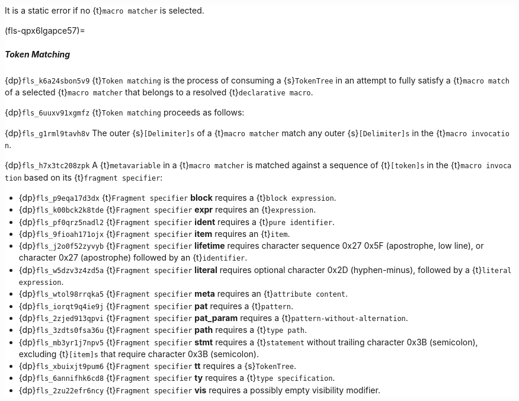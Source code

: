    It is a static error if no {t}`macro matcher` is selected.

(fls-qpx6lgapce57)=

##### Token Matching

```{rubric} Legality Rules
```

{dp}`fls_k6a24sbon5v9`
{t}`Token matching` is the process of consuming a {s}`TokenTree` in an attempt
to fully satisfy a {t}`macro match` of a selected {t}`macro matcher` that
belongs to a resolved {t}`declarative macro`.

{dp}`fls_6uuxv91xgmfz`
{t}`Token matching` proceeds as follows:

{dp}`fls_g1rml9tavh8v`
The outer {s}`[Delimiter]s` of a {t}`macro matcher` match any outer
{s}`[Delimiter]s` in the {t}`macro invocation`.

{dp}`fls_h7x3tc208zpk`
A {t}`metavariable` in a {t}`macro matcher` is matched against a sequence of
{t}`[token]s` in the {t}`macro invocation` based on its {t}`fragment specifier`:

- {dp}`fls_p9eqa17d3dx`
  {t}`Fragment specifier` **block** requires a {t}`block expression`.
- {dp}`fls_k00bck2k8tde`
  {t}`Fragment specifier` **expr** requires an {t}`expression`.
- {dp}`fls_pf0qrz5nadl2`
  {t}`Fragment specifier` **ident** requires a {t}`pure identifier`.
- {dp}`fls_9fioah171ojx`
  {t}`Fragment specifier` **item** requires an {t}`item`.
- {dp}`fls_j2o0f52zyvyb`
  {t}`Fragment specifier` **lifetime** requires character sequence 0x27
  0x5F (apostrophe, low line), or character 0x27 (apostrophe) followed by an
  {t}`identifier`.
- {dp}`fls_w5dzv3z4zd5a`
  {t}`Fragment specifier` **literal** requires optional character 0x2D
  (hyphen-minus), followed by a {t}`literal expression`.
- {dp}`fls_wtol98rrqka5`
  {t}`Fragment specifier` **meta** requires an {t}`attribute content`.
- {dp}`fls_iorqt9q4ie9j`
  {t}`Fragment specifier` **pat** requires a {t}`pattern`.
- {dp}`fls_2zjed913qpvi`
  {t}`Fragment specifier` **pat_param** requires a
  {t}`pattern-without-alternation`.
- {dp}`fls_3zdts0fsa36u`
  {t}`Fragment specifier` **path** requires a {t}`type path`.
- {dp}`fls_mb3yr1j7npv5`
  {t}`Fragment specifier` **stmt** requires a {t}`statement` without trailing
  character 0x3B (semicolon), excluding {t}`[item]s` that require character
  0x3B (semicolon).
- {dp}`fls_xbuixjt9pum6`
  {t}`Fragment specifier` **tt** requires a {s}`TokenTree`.
- {dp}`fls_6annifhk6cd8`
  {t}`Fragment specifier` **ty** requires a {t}`type specification`.
- {dp}`fls_2zu22efr6ncy`
  {t}`Fragment specifier` **vis** requires a possibly empty visibility modifier.
